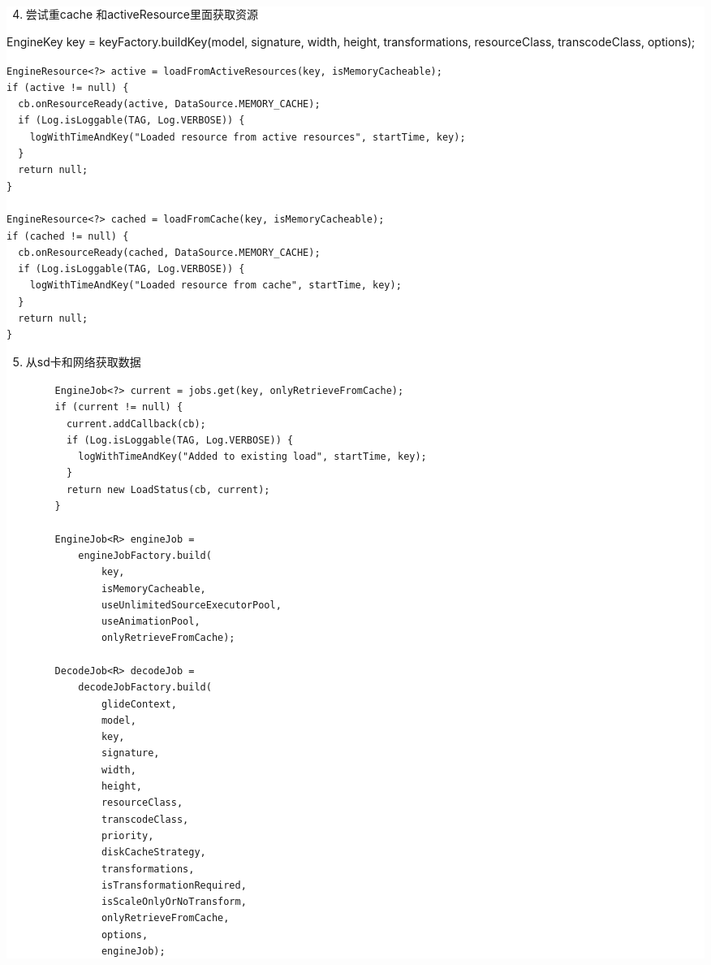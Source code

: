 4. 尝试重cache 和activeResource里面获取资源 

 EngineKey key = keyFactory.buildKey(model, signature, width, height, transformations,
        resourceClass, transcodeClass, options);

    EngineResource<?> active = loadFromActiveResources(key, isMemoryCacheable);
    if (active != null) {
      cb.onResourceReady(active, DataSource.MEMORY_CACHE);
      if (Log.isLoggable(TAG, Log.VERBOSE)) {
        logWithTimeAndKey("Loaded resource from active resources", startTime, key);
      }
      return null;
    }

    EngineResource<?> cached = loadFromCache(key, isMemoryCacheable);
    if (cached != null) {
      cb.onResourceReady(cached, DataSource.MEMORY_CACHE);
      if (Log.isLoggable(TAG, Log.VERBOSE)) {
        logWithTimeAndKey("Loaded resource from cache", startTime, key);
      }
      return null;
    }


5. 从sd卡和网络获取数据  


            EngineJob<?> current = jobs.get(key, onlyRetrieveFromCache);
            if (current != null) {
              current.addCallback(cb);
              if (Log.isLoggable(TAG, Log.VERBOSE)) {
                logWithTimeAndKey("Added to existing load", startTime, key);
              }
              return new LoadStatus(cb, current);
            }

            EngineJob<R> engineJob =
                engineJobFactory.build(
                    key,
                    isMemoryCacheable,
                    useUnlimitedSourceExecutorPool,
                    useAnimationPool,
                    onlyRetrieveFromCache);

            DecodeJob<R> decodeJob =
                decodeJobFactory.build(
                    glideContext,
                    model,
                    key,
                    signature,
                    width,
                    height,
                    resourceClass,
                    transcodeClass,
                    priority,
                    diskCacheStrategy,
                    transformations,
                    isTransformationRequired,
                    isScaleOnlyOrNoTransform,
                    onlyRetrieveFromCache,
                    options,
                    engineJob);
